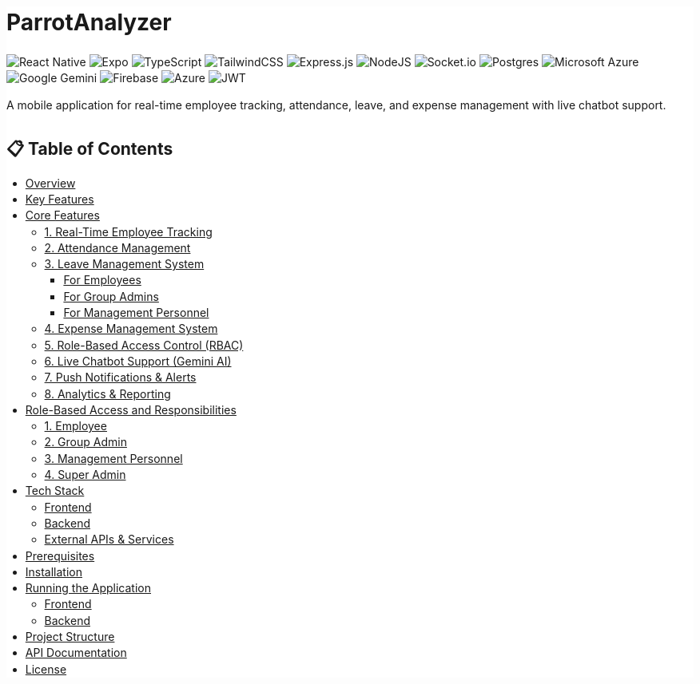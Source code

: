 # ParrotAnalyzer

![React Native](https://img.shields.io/badge/react_native-%23282C34.svg?style=for-the-badge&logo=react&logoColor=%2361DAFB)
![Expo](https://img.shields.io/badge/expo-%23000020.svg?style=for-the-badge&logo=expo&logoColor=#D04A37)
![TypeScript](https://img.shields.io/badge/typescript-%23007ACC.svg?style=for-the-badge&logo=typescript&logoColor=white)
![TailwindCSS](https://img.shields.io/badge/tailwindcss-%2338B2AC.svg?style=for-the-badge&logo=tailwind-css&logoColor=white)
![Express.js](https://img.shields.io/badge/express.js-%23404d59.svg?style=for-the-badge&logo=express&logoColor=%2361DAFB)
![NodeJS](https://img.shields.io/badge/node.js-6DA55F?style=for-the-badge&logo=node.js&logoColor=white)
![Socket.io](https://img.shields.io/badge/Socket.io-black?style=for-the-badge&logo=socket.io&badgeColor=010101)
![Postgres](https://img.shields.io/badge/postgres-%23316192.svg?style=for-the-badge&logo=postgresql&logoColor=white)
![Microsoft Azure](https://img.shields.io/badge/azure-%230072C6.svg?style=for-the-badge&logo=microsoftazure&logoColor=white)
![Google Gemini](https://img.shields.io/badge/google%20gemini-8E75B2?style=for-the-badge&logo=google%20gemini&logoColor=white)
![Firebase](https://img.shields.io/badge/firebase-a08021?style=for-the-badge&logo=firebase&logoColor=ffcd34)
![Azure](https://img.shields.io/badge/azure-%230072C6.svg?style=for-the-badge&logo=microsoftazure&logoColor=white)
![JWT](https://img.shields.io/badge/JWT-black?style=for-the-badge&logo=JSON%20web%20tokens)

A mobile application for real-time employee tracking, attendance, leave, and expense management with live chatbot support.

## 📋 Table of Contents

- [Overview](#overview)
- [Key Features](#key-features)
- [Core Features](#core-features)
  - [1. Real-Time Employee Tracking](#1-real-time-employee-tracking)
  - [2. Attendance Management](#2-attendance-management)
  - [3. Leave Management System](#3-leave-management-system)
    - [For Employees](#for-employees)
    - [For Group Admins](#for-group-admins)
    - [For Management Personnel](#for-management-personnel)
  - [4. Expense Management System](#4-expense-management-system)
  - [5. Role-Based Access Control (RBAC)](#5-role-based-access-control-rbac)
  - [6. Live Chatbot Support (Gemini AI)](#6-live-chatbot-support-gemini-ai)
  - [7. Push Notifications & Alerts](#7-push-notifications--alerts)
  - [8. Analytics & Reporting](#8-analytics--reporting)
- [Role-Based Access and Responsibilities](#role-based-access-and-responsibilities-in-parrot-analyzer)
  - [1. Employee](#1-employee)
  - [2. Group Admin](#2-group-admin)
  - [3. Management Personnel](#3-management-personnel)
  - [4. Super Admin](#4-super-admin)
- [Tech Stack](#tech-stack)
  - [Frontend](#frontend)
  - [Backend](#backend)
  - [External APIs & Services](#external-apis--services)
- [Prerequisites](#prerequisites)
- [Installation](#installation)
- [Running the Application](#running-the-application)
  - [Frontend](#frontend-1)
  - [Backend](#backend-1)
- [Project Structure](#project-structure)
- [API Documentation](#api-documentation)
- [License](#license)
